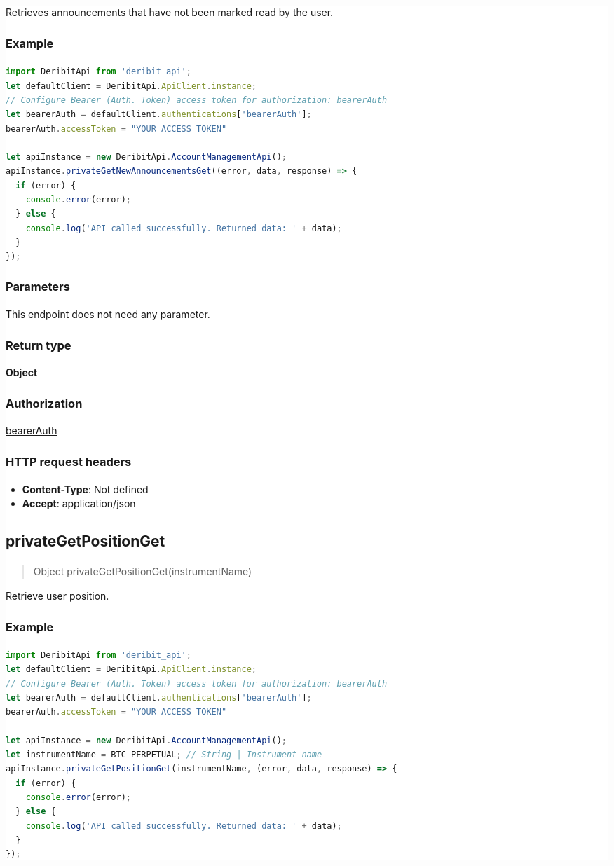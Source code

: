 Retrieves announcements that have not been marked read by the user.

### Example

```javascript
import DeribitApi from 'deribit_api';
let defaultClient = DeribitApi.ApiClient.instance;
// Configure Bearer (Auth. Token) access token for authorization: bearerAuth
let bearerAuth = defaultClient.authentications['bearerAuth'];
bearerAuth.accessToken = "YOUR ACCESS TOKEN"

let apiInstance = new DeribitApi.AccountManagementApi();
apiInstance.privateGetNewAnnouncementsGet((error, data, response) => {
  if (error) {
    console.error(error);
  } else {
    console.log('API called successfully. Returned data: ' + data);
  }
});
```

### Parameters

This endpoint does not need any parameter.

### Return type

**Object**

### Authorization

[bearerAuth](../README.md#bearerAuth)

### HTTP request headers

- **Content-Type**: Not defined
- **Accept**: application/json


## privateGetPositionGet

> Object privateGetPositionGet(instrumentName)

Retrieve user position.

### Example

```javascript
import DeribitApi from 'deribit_api';
let defaultClient = DeribitApi.ApiClient.instance;
// Configure Bearer (Auth. Token) access token for authorization: bearerAuth
let bearerAuth = defaultClient.authentications['bearerAuth'];
bearerAuth.accessToken = "YOUR ACCESS TOKEN"

let apiInstance = new DeribitApi.AccountManagementApi();
let instrumentName = BTC-PERPETUAL; // String | Instrument name
apiInstance.privateGetPositionGet(instrumentName, (error, data, response) => {
  if (error) {
    console.error(error);
  } else {
    console.log('API called successfully. Returned data: ' + data);
  }
});
```
